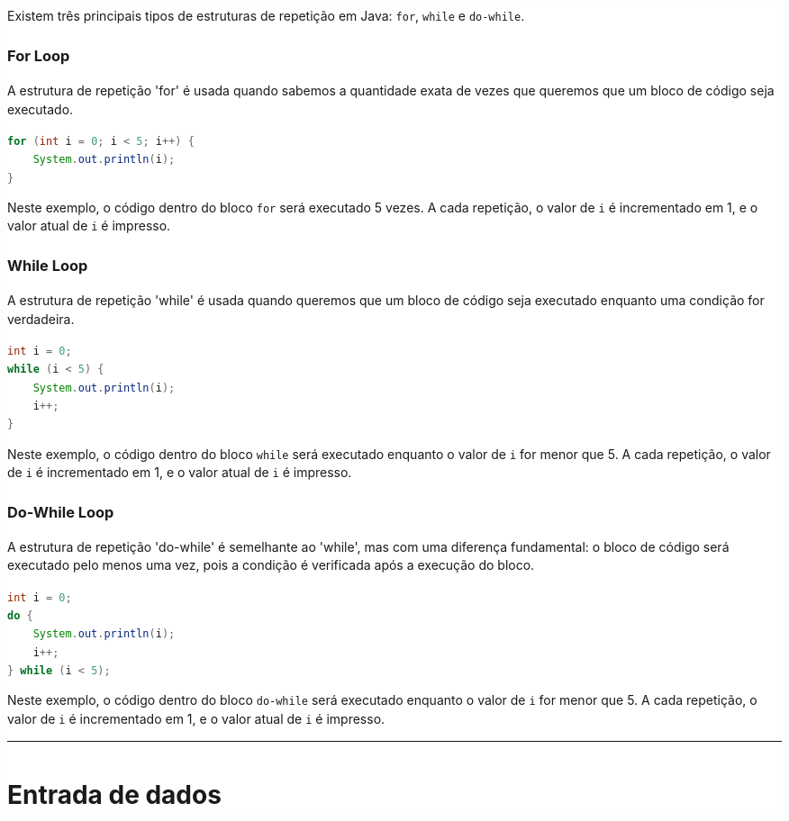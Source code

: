 Existem três principais tipos de estruturas de repetição em Java: `for`, `while` e `do-while`.

### For Loop

A estrutura de repetição 'for' é usada quando sabemos a quantidade exata de vezes que queremos que um bloco de código seja executado.

```java
for (int i = 0; i < 5; i++) {
    System.out.println(i);
}

```

Neste exemplo, o código dentro do bloco `for` será executado 5 vezes. A cada repetição, o valor de `i` é incrementado em 1, e o valor atual de `i` é impresso.

### While Loop

A estrutura de repetição 'while' é usada quando queremos que um bloco de código seja executado enquanto uma condição for verdadeira.

```java
int i = 0;
while (i < 5) {
    System.out.println(i);
    i++;
}

```

Neste exemplo, o código dentro do bloco `while` será executado enquanto o valor de `i` for menor que 5. A cada repetição, o valor de `i` é incrementado em 1, e o valor atual de `i` é impresso.

### Do-While Loop

A estrutura de repetição 'do-while' é semelhante ao 'while', mas com uma diferença fundamental: o bloco de código será executado pelo menos uma vez, pois a condição é verificada após a execução do bloco.

```java
int i = 0;
do {
    System.out.println(i);
    i++;
} while (i < 5);

```

Neste exemplo, o código dentro do bloco `do-while` será executado enquanto o valor de `i` for menor que 5. A cada repetição, o valor de `i` é incrementado em 1, e o valor atual de `i` é impresso.

---

# Entrada de dados
